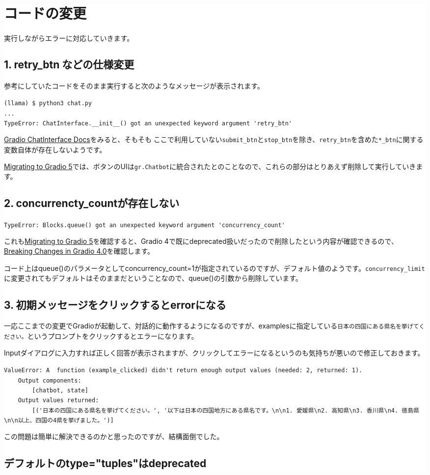 # コードの変更

実行しながらエラーに対応していきます。

## 1. retry_btn などの仕様変更

参考にしていたコードをそのまま実行すると次のようなメッセージが表示されます。

```bash:python3 chat.py実行時のエラーメッセージ(1回目)
(llama) $ python3 chat.py
...
TypeError: ChatInterface.__init__() got an unexpected keyword argument 'retry_btn'
```

[Gradio ChatInterface Docs](https://www.gradio.app/docs/gradio/chatinterface)をみると、そもそも ここで利用していない``submit_btn``と``stop_btn``を除き、``retry_btn``を含めた``*_btn``に関する変数自体が存在しないようです。

[Migrating to Gradio 5](https://github.com/gradio-app/gradio/issues/9463)では、ボタンのUIは``gr.Chatbot``に統合されたとのことなので、これらの部分はとりあえず削除して実行していきます。

## 2. concurrencty_countが存在しない

```bash:python3 chat.py実行時のエラーメッセージ(2回目)
TypeError: Blocks.queue() got an unexpected keyword argument 'concurrency_count'
```

これも[Migrating to Gradio 5](https://github.com/gradio-app/gradio/issues/9463)を確認すると、Gradio 4で既にdeprecated扱いだったので削除したという内容が確認できるので、[Breaking Changes in Gradio 4.0](https://github.com/gradio-app/gradio/issues/6339)を確認します。

コード上はqueue()のパラメータとしてconcurrency_count=1が指定されているのですが、デフォルト値のようです。``concurrency_limit``に変更されてもデフォルトはそのままだということなので、queue()の引数から削除しています。

## 3. 初期メッセージをクリックするとerrorになる

一応ここまでの変更でGradioが起動して、対話的に動作するようになるのですが、examplesに指定している``日本の四国にある県名を挙げてください。``というプロンプトをクリックするとエラーになります。

Inputダイアログに入力すれば正しく回答が表示されますが、クリックしてエラーになるというのも気持ちが悪いので修正しておきます。

```bash:python3 chat.py実行時のエラー(3回目)
ValueError: A  function (example_clicked) didn't return enough output values (needed: 2, returned: 1).
    Output components:
        [chatbot, state]
    Output values returned:
        [('日本の四国にある県名を挙げてください。', '以下は日本の四国地方にある県名です。\n\n1. 愛媛県\n2. 高知県\n3. 香川県\n4. 徳島県\n\n以上、四国の4県を挙げました。')]
```

この問題は簡単に解決できるのかと思ったのですが、結構面倒でした。

## デフォルトのtype="tuples"はdeprecated
